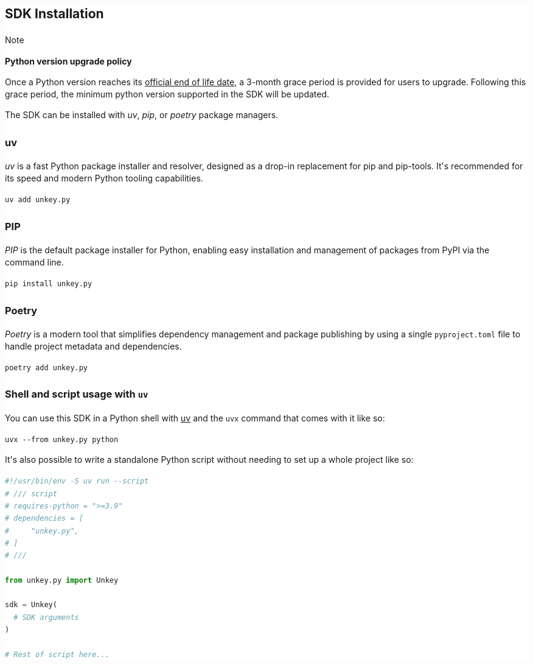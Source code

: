 


## SDK Installation

> [!NOTE]
> **Python version upgrade policy**
>
> Once a Python version reaches its [official end of life date](https://devguide.python.org/versions/), a 3-month grace period is provided for users to upgrade. Following this grace period, the minimum python version supported in the SDK will be updated.

The SDK can be installed with *uv*, *pip*, or *poetry* package managers.

### uv

*uv* is a fast Python package installer and resolver, designed as a drop-in replacement for pip and pip-tools. It's recommended for its speed and modern Python tooling capabilities.

```bash
uv add unkey.py
```

### PIP

*PIP* is the default package installer for Python, enabling easy installation and management of packages from PyPI via the command line.

```bash
pip install unkey.py
```

### Poetry

*Poetry* is a modern tool that simplifies dependency management and package publishing by using a single `pyproject.toml` file to handle project metadata and dependencies.

```bash
poetry add unkey.py
```

### Shell and script usage with `uv`

You can use this SDK in a Python shell with [uv](https://docs.astral.sh/uv/) and the `uvx` command that comes with it like so:

```shell
uvx --from unkey.py python
```

It's also possible to write a standalone Python script without needing to set up a whole project like so:

```python
#!/usr/bin/env -S uv run --script
# /// script
# requires-python = ">=3.9"
# dependencies = [
#     "unkey.py",
# ]
# ///

from unkey.py import Unkey

sdk = Unkey(
  # SDK arguments
)

# Rest of script here...
```


[context-manager]: https://docs.python.org/3/reference/datamodel.html#context-managers